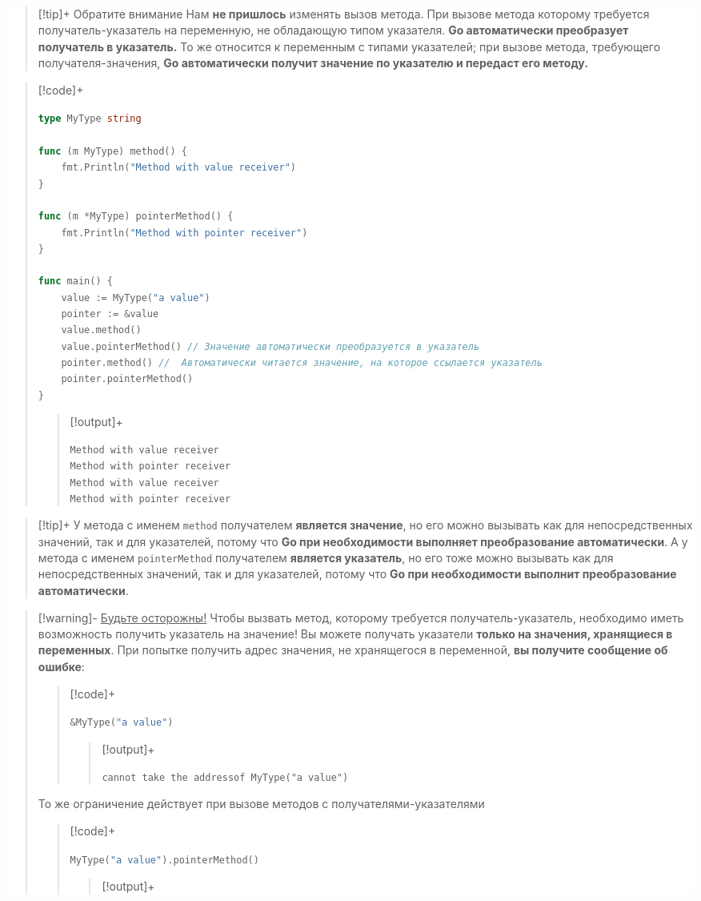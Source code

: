 >[!tip]+ Обратите внимание
> Нам **не пришлось** изменять вызов метода. При вызове метода которому требуется получатель-указатель на переменную, не обладающую типом указателя. **Go автоматически преобразует получатель в указатель.** 
> То же относится к переменным с типами указателей; при вызове метода, требующего получателя-значения, **Go автоматически получит значение по указателю и передаст его методу.**

> [!code]+
> ```go
> type MyType string  
>   
> func (m MyType) method() {  
>     fmt.Println("Method with value receiver")  
> }  
>   
> func (m *MyType) pointerMethod() {  
>     fmt.Println("Method with pointer receiver")  
> }  
>   
> func main() {  
>     value := MyType("a value")  
>     pointer := &value  
>     value.method()  
>     value.pointerMethod() // Значение автоматически преобразуется в указатель
>     pointer.method() //  Автоматически читается значение, на которое ссылается указатель
>     pointer.pointerMethod()  
> }
> ```
> > [!output]+
> > ```
> > Method with value receiver
> > Method with pointer receiver
> > Method with value receiver
> > Method with pointer receiver
> > ```

> [!tip]+ 
> У метода с именем `method` получателем **является значение**, но его можно вызывать как для непосредственных значений, так и для указателей, потому что **Go при необходимости выполняет преобразование автоматически**. 
> А у метода с именем `pointerMethod` получателем **является указатель**, но его тоже можно вызывать как для непосредственных значений, так и для указателей, потому что **Go при необходимости выполнит преобразование автоматически**.

>[!warning]- <u>Будьте осторожны!</u> Чтобы вызвать метод, которому требуется получатель-указатель, необходимо иметь возможность получить указатель на значение!
> Вы можете получать указатели **только на значения, хранящиеся в переменных**. При попытке получить адрес значения, не хранящегося в переменной, **вы получите сообщение об ошибке**:
> 
> >[!code]+
> >```go
> > &MyType("a value")
> >```
> > > [!output]+
> > > ```
> > > cannot take the addressof MyType("a value")
> > > ```
>
> То же ограничение действует при вызове методов с получателями-указателями
> >[!code]+
> >```go
> > MyType("a value").pointerMethod()
> >```
> > > [!output]+
> > > ```